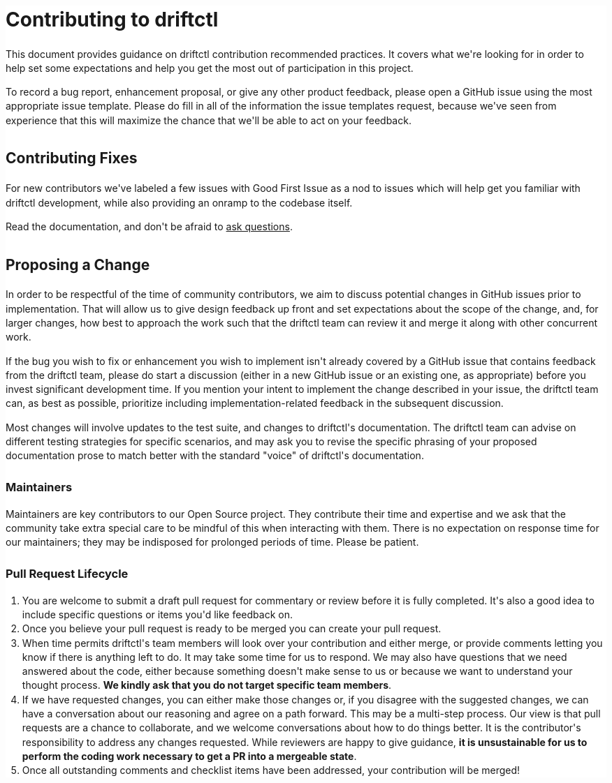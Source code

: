 # Contributing to driftctl

This document provides guidance on driftctl contribution recommended practices.
It covers what we're looking for in order to help set some expectations and help you get the most out of participation in this project.

To record a bug report, enhancement proposal, or give any other product feedback, please open a GitHub issue using the most appropriate issue template. Please do fill in all of the information the issue templates request, because we've seen from experience that this will maximize the chance that we'll be able to act on your feedback.

## Contributing Fixes

For new contributors we've labeled a few issues with Good First Issue as a nod to issues which will help get you familiar with driftctl development, while also providing an onramp to the codebase itself.

Read the documentation, and don't be afraid to [ask questions](https://discord.gg/eYGHUa75Q2).

## Proposing a Change

In order to be respectful of the time of community contributors, we aim to discuss potential changes in GitHub issues prior to implementation. That will allow us to give design feedback up front and set expectations about the scope of the change, and, for larger changes, how best to approach the work such that the driftctl team can review it and merge it along with other concurrent work.

If the bug you wish to fix or enhancement you wish to implement isn't already covered by a GitHub issue that contains feedback from the driftctl team, please do start a discussion (either in a new GitHub issue or an existing one, as appropriate) before you invest significant development time. If you mention your intent to implement the change described in your issue, the driftctl team can, as best as possible, prioritize including implementation-related feedback in the subsequent discussion.

Most changes will involve updates to the test suite, and changes to driftctl's documentation. The driftctl team can advise on different testing strategies for specific scenarios, and may ask you to revise the specific phrasing of your proposed documentation prose to match better with the standard "voice" of driftctl's documentation.

### Maintainers

Maintainers are key contributors to our Open Source project.
They contribute their time and expertise and we ask that the community take extra special care to be mindful of this when interacting with them.
There is no expectation on response time for our maintainers; they may be indisposed for prolonged periods of time. Please be patient.

### Pull Request Lifecycle

1. You are welcome to submit a draft pull request for commentary or review before it is fully completed. It's also a good idea to include specific questions or items you'd like feedback on.
2. Once you believe your pull request is ready to be merged you can create your pull request.
3. When time permits driftctl's team members will look over your contribution and either merge, or provide comments letting you know if there is anything left to do. It may take some time for us to respond. We may also have questions that we need answered about the code, either because something doesn't make sense to us or because we want to understand your thought process. **We kindly ask that you do not target specific team members**.
4. If we have requested changes, you can either make those changes or, if you disagree with the suggested changes, we can have a conversation about our reasoning and agree on a path forward. This may be a multi-step process. Our view is that pull requests are a chance to collaborate, and we welcome conversations about how to do things better. It is the contributor's responsibility to address any changes requested. While reviewers are happy to give guidance, **it is unsustainable for us to perform the coding work necessary to get a PR into a mergeable state**.
5. Once all outstanding comments and checklist items have been addressed, your contribution will be merged!